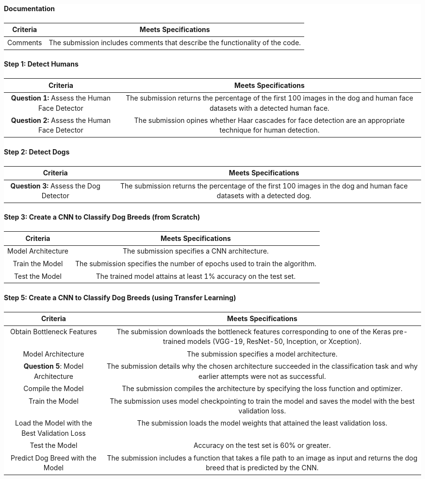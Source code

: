 #### Documentation

| Criteria       		|     Meets Specifications	        			            | 
|:---------------------:|:---------------------------------------------------------:| 
| Comments         		| The submission includes comments that describe the functionality of the code.  	|

#### Step 1: Detect Humans

| Criteria       		|     Meets Specifications	        			            | 
|:---------------------:|:---------------------------------------------------------:| 
| __Question 1:__ Assess the Human Face Detector |  The submission returns the percentage of the first 100 images in the dog and human face datasets with a detected human face.          |
| __Question 2:__ Assess the Human Face Detector |  The submission opines whether Haar cascades for face detection are an appropriate technique for human detection.    |

#### Step 2: Detect Dogs

| Criteria       		|     Meets Specifications	        			            | 
|:---------------------:|:---------------------------------------------------------:| 
| __Question 3:__ Assess the Dog Detector |  The submission returns the percentage of the first 100 images in the dog and human face datasets with a detected dog.          |

#### Step 3: Create a CNN to Classify Dog Breeds (from Scratch)

| Criteria       		|     Meets Specifications	        			            | 
|:---------------------:|:---------------------------------------------------------:| 
| Model Architecture | The submission specifies a CNN architecture. |
| Train the Model | The submission specifies the number of epochs used to train the algorithm. |
| Test the Model | The trained model attains at least 1% accuracy on the test set. |


#### Step 5: Create a CNN to Classify Dog Breeds (using Transfer Learning)

| Criteria       		|     Meets Specifications	        			            | 
|:---------------------:|:---------------------------------------------------------:| 
| Obtain Bottleneck Features | The submission downloads the bottleneck features corresponding to one of the Keras pre-trained models (VGG-19, ResNet-50, Inception, or Xception). |
| Model Architecture | The submission specifies a model architecture.  |
| __Question 5__: Model Architecture | The submission details why the chosen architecture succeeded in the classification task and why earlier attempts were not as successful.  |
| Compile the Model | The submission compiles the architecture by specifying the loss function and optimizer. |
| Train the Model    | The submission uses model checkpointing to train the model and saves the model with the best validation loss. |
| Load the Model with the Best Validation Loss    | The submission loads the model weights that attained the least validation loss. |
| Test the Model    | Accuracy on the test set is 60% or greater. |
| Predict Dog Breed with the Model | The submission includes a function that takes a file path to an image as input and returns the dog breed that is predicted by the CNN. |

